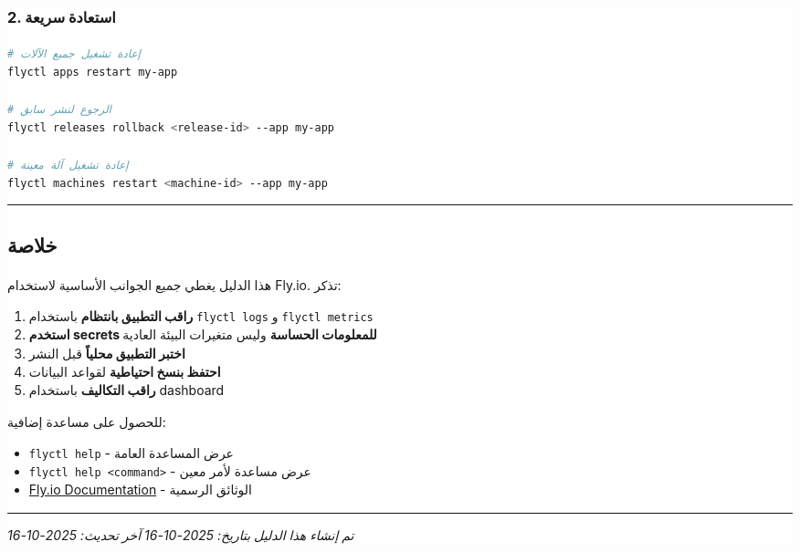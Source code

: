 ### 2. استعادة سريعة

```bash
# إعادة تشغيل جميع الآلات
flyctl apps restart my-app

# الرجوع لنشر سابق
flyctl releases rollback <release-id> --app my-app

# إعادة تشغيل آلة معينة
flyctl machines restart <machine-id> --app my-app
```

---

## خلاصة

هذا الدليل يغطي جميع الجوانب الأساسية لاستخدام Fly.io. تذكر:

1. **راقب التطبيق بانتظام** باستخدام `flyctl logs` و `flyctl metrics`
2. **استخدم secrets للمعلومات الحساسة** وليس متغيرات البيئة العادية
3. **اختبر التطبيق محلياً** قبل النشر
4. **احتفظ بنسخ احتياطية** لقواعد البيانات
5. **راقب التكاليف** باستخدام dashboard

للحصول على مساعدة إضافية:
- `flyctl help` - عرض المساعدة العامة
- `flyctl help <command>` - عرض مساعدة لأمر معين
- [Fly.io Documentation](https://fly.io/docs/) - الوثائق الرسمية

---

*تم إنشاء هذا الدليل بتاريخ: 2025-10-16*
*آخر تحديث: 2025-10-16*
